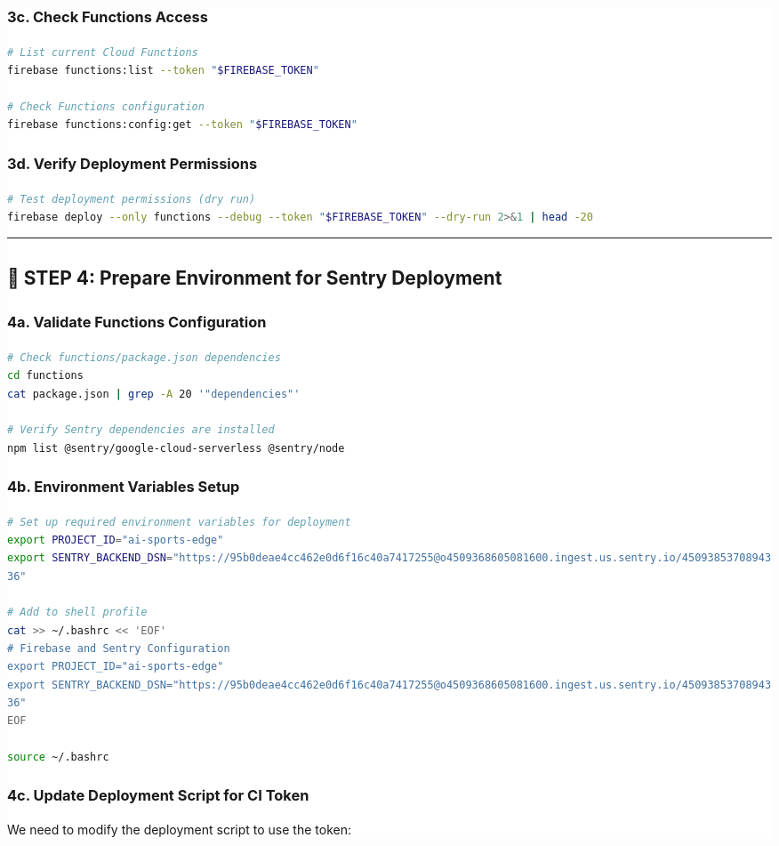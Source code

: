 ### **3c. Check Functions Access**
```bash
# List current Cloud Functions
firebase functions:list --token "$FIREBASE_TOKEN"

# Check Functions configuration
firebase functions:config:get --token "$FIREBASE_TOKEN"
```

### **3d. Verify Deployment Permissions**
```bash
# Test deployment permissions (dry run)
firebase deploy --only functions --debug --token "$FIREBASE_TOKEN" --dry-run 2>&1 | head -20
```

---

## 🔧 **STEP 4: Prepare Environment for Sentry Deployment**

### **4a. Validate Functions Configuration**
```bash
# Check functions/package.json dependencies
cd functions
cat package.json | grep -A 20 '"dependencies"'

# Verify Sentry dependencies are installed
npm list @sentry/google-cloud-serverless @sentry/node
```

### **4b. Environment Variables Setup**
```bash
# Set up required environment variables for deployment
export PROJECT_ID="ai-sports-edge"
export SENTRY_BACKEND_DSN="https://95b0deae4cc462e0d6f16c40a7417255@o4509368605081600.ingest.us.sentry.io/4509385370894336"

# Add to shell profile
cat >> ~/.bashrc << 'EOF'
# Firebase and Sentry Configuration
export PROJECT_ID="ai-sports-edge"
export SENTRY_BACKEND_DSN="https://95b0deae4cc462e0d6f16c40a7417255@o4509368605081600.ingest.us.sentry.io/4509385370894336"
EOF

source ~/.bashrc
```

### **4c. Update Deployment Script for CI Token**

We need to modify the deployment script to use the token:
